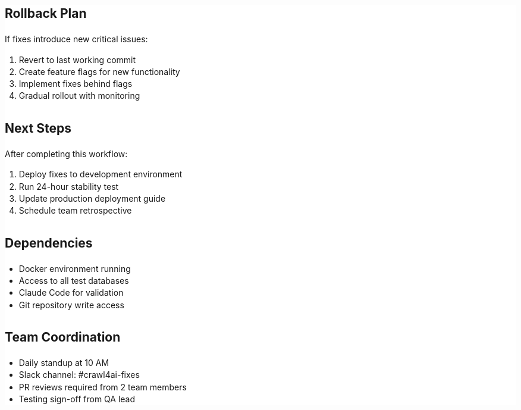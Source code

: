 ## Rollback Plan

If fixes introduce new critical issues:

1. Revert to last working commit
2. Create feature flags for new functionality
3. Implement fixes behind flags
4. Gradual rollout with monitoring

## Next Steps

After completing this workflow:

1. Deploy fixes to development environment
2. Run 24-hour stability test
3. Update production deployment guide
4. Schedule team retrospective

## Dependencies

- Docker environment running
- Access to all test databases
- Claude Code for validation
- Git repository write access

## Team Coordination

- Daily standup at 10 AM
- Slack channel: #crawl4ai-fixes
- PR reviews required from 2 team members
- Testing sign-off from QA lead
